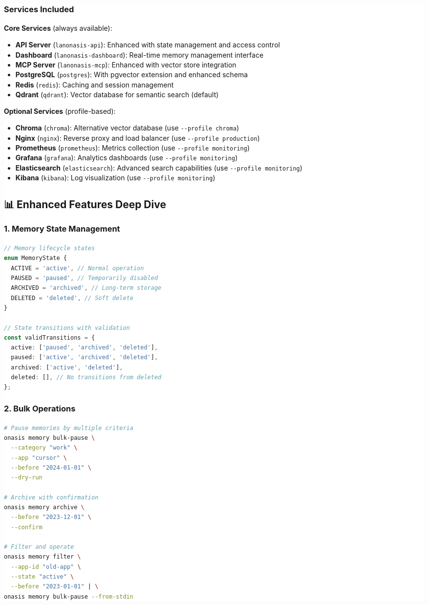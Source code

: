 ### Services Included

**Core Services** (always available):

- **API Server** (`lanonasis-api`): Enhanced with state management and access control
- **Dashboard** (`lanonasis-dashboard`): Real-time memory management interface
- **MCP Server** (`lanonasis-mcp`): Enhanced with vector store integration
- **PostgreSQL** (`postgres`): With pgvector extension and enhanced schema
- **Redis** (`redis`): Caching and session management
- **Qdrant** (`qdrant`): Vector database for semantic search (default)

**Optional Services** (profile-based):

- **Chroma** (`chroma`): Alternative vector database (use `--profile chroma`)
- **Nginx** (`nginx`): Reverse proxy and load balancer (use `--profile production`)
- **Prometheus** (`prometheus`): Metrics collection (use `--profile monitoring`)
- **Grafana** (`grafana`): Analytics dashboards (use `--profile monitoring`)
- **Elasticsearch** (`elasticsearch`): Advanced search capabilities (use `--profile monitoring`)
- **Kibana** (`kibana`): Log visualization (use `--profile monitoring`)

## 📊 Enhanced Features Deep Dive

### 1. Memory State Management

```typescript
// Memory lifecycle states
enum MemoryState {
  ACTIVE = 'active', // Normal operation
  PAUSED = 'paused', // Temporarily disabled
  ARCHIVED = 'archived', // Long-term storage
  DELETED = 'deleted', // Soft delete
}

// State transitions with validation
const validTransitions = {
  active: ['paused', 'archived', 'deleted'],
  paused: ['active', 'archived', 'deleted'],
  archived: ['active', 'deleted'],
  deleted: [], // No transitions from deleted
};
```

### 2. Bulk Operations

```bash
# Pause memories by multiple criteria
onasis memory bulk-pause \
  --category "work" \
  --app "cursor" \
  --before "2024-01-01" \
  --dry-run

# Archive with confirmation
onasis memory archive \
  --before "2023-12-01" \
  --confirm

# Filter and operate
onasis memory filter \
  --app-id "old-app" \
  --state "active" \
  --before "2023-01-01" | \
onasis memory bulk-pause --from-stdin
```

